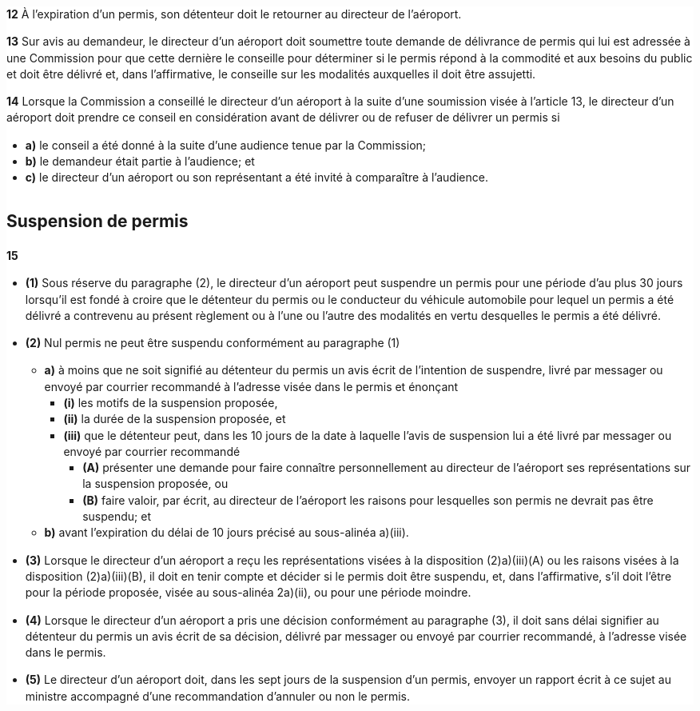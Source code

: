

**12** À l’expiration d’un permis, son détenteur doit le retourner au directeur de l’aéroport.



**13** Sur avis au demandeur, le directeur d’un aéroport doit soumettre toute demande de délivrance de permis qui lui est adressée à une Commission pour que cette dernière le conseille pour déterminer si le permis répond à la commodité et aux besoins du public et doit être délivré et, dans l’affirmative, le conseille sur les modalités auxquelles il doit être assujetti.



**14** Lorsque la Commission a conseillé le directeur d’un aéroport à la suite d’une soumission visée à l’article 13, le directeur d’un aéroport doit prendre ce conseil en considération avant de délivrer ou de refuser de délivrer un permis si
- **a)** le conseil a été donné à la suite d’une audience tenue par la Commission;
- **b)** le demandeur était partie à l’audience; et
- **c)** le directeur d’un aéroport ou son représentant a été invité à comparaître à l’audience.




## Suspension de permis


**15** 

- **(1)** Sous réserve du paragraphe (2), le directeur d’un aéroport peut suspendre un permis pour une période d’au plus 30 jours lorsqu’il est fondé à croire que le détenteur du permis ou le conducteur du véhicule automobile pour lequel un permis a été délivré a contrevenu au présent règlement ou à l’une ou l’autre des modalités en vertu desquelles le permis a été délivré.

- **(2)** Nul permis ne peut être suspendu conformément au paragraphe (1)
	- **a)** à moins que ne soit signifié au détenteur du permis un avis écrit de l’intention de suspendre, livré par messager ou envoyé par courrier recommandé à l’adresse visée dans le permis et énonçant
		- **(i)** les motifs de la suspension proposée,
		- **(ii)** la durée de la suspension proposée, et
		- **(iii)** que le détenteur peut, dans les 10 jours de la date à laquelle l’avis de suspension lui a été livré par messager ou envoyé par courrier recommandé
			- **(A)** présenter une demande pour faire connaître personnellement au directeur de l’aéroport ses représentations sur la suspension proposée, ou
			- **(B)** faire valoir, par écrit, au directeur de l’aéroport les raisons pour lesquelles son permis ne devrait pas être suspendu; et
	- **b)** avant l’expiration du délai de 10 jours précisé au sous-alinéa a)(iii).

- **(3)** Lorsque le directeur d’un aéroport a reçu les représentations visées à la disposition (2)a)(iii)(A) ou les raisons visées à la disposition (2)a)(iii)(B), il doit en tenir compte et décider si le permis doit être suspendu, et, dans l’affirmative, s’il doit l’être pour la période proposée, visée au sous-alinéa 2a)(ii), ou pour une période moindre.

- **(4)** Lorsque le directeur d’un aéroport a pris une décision conformément au paragraphe (3), il doit sans délai signifier au détenteur du permis un avis écrit de sa décision, délivré par messager ou envoyé par courrier recommandé, à l’adresse visée dans le permis.

- **(5)** Le directeur d’un aéroport doit, dans les sept jours de la suspension d’un permis, envoyer un rapport écrit à ce sujet au ministre accompagné d’une recommandation d’annuler ou non le permis.
